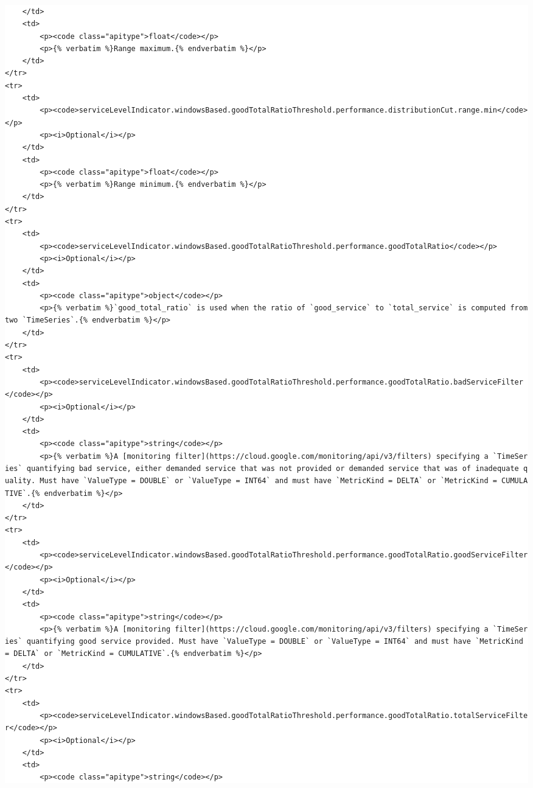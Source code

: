         </td>
        <td>
            <p><code class="apitype">float</code></p>
            <p>{% verbatim %}Range maximum.{% endverbatim %}</p>
        </td>
    </tr>
    <tr>
        <td>
            <p><code>serviceLevelIndicator.windowsBased.goodTotalRatioThreshold.performance.distributionCut.range.min</code></p>
            <p><i>Optional</i></p>
        </td>
        <td>
            <p><code class="apitype">float</code></p>
            <p>{% verbatim %}Range minimum.{% endverbatim %}</p>
        </td>
    </tr>
    <tr>
        <td>
            <p><code>serviceLevelIndicator.windowsBased.goodTotalRatioThreshold.performance.goodTotalRatio</code></p>
            <p><i>Optional</i></p>
        </td>
        <td>
            <p><code class="apitype">object</code></p>
            <p>{% verbatim %}`good_total_ratio` is used when the ratio of `good_service` to `total_service` is computed from two `TimeSeries`.{% endverbatim %}</p>
        </td>
    </tr>
    <tr>
        <td>
            <p><code>serviceLevelIndicator.windowsBased.goodTotalRatioThreshold.performance.goodTotalRatio.badServiceFilter</code></p>
            <p><i>Optional</i></p>
        </td>
        <td>
            <p><code class="apitype">string</code></p>
            <p>{% verbatim %}A [monitoring filter](https://cloud.google.com/monitoring/api/v3/filters) specifying a `TimeSeries` quantifying bad service, either demanded service that was not provided or demanded service that was of inadequate quality. Must have `ValueType = DOUBLE` or `ValueType = INT64` and must have `MetricKind = DELTA` or `MetricKind = CUMULATIVE`.{% endverbatim %}</p>
        </td>
    </tr>
    <tr>
        <td>
            <p><code>serviceLevelIndicator.windowsBased.goodTotalRatioThreshold.performance.goodTotalRatio.goodServiceFilter</code></p>
            <p><i>Optional</i></p>
        </td>
        <td>
            <p><code class="apitype">string</code></p>
            <p>{% verbatim %}A [monitoring filter](https://cloud.google.com/monitoring/api/v3/filters) specifying a `TimeSeries` quantifying good service provided. Must have `ValueType = DOUBLE` or `ValueType = INT64` and must have `MetricKind = DELTA` or `MetricKind = CUMULATIVE`.{% endverbatim %}</p>
        </td>
    </tr>
    <tr>
        <td>
            <p><code>serviceLevelIndicator.windowsBased.goodTotalRatioThreshold.performance.goodTotalRatio.totalServiceFilter</code></p>
            <p><i>Optional</i></p>
        </td>
        <td>
            <p><code class="apitype">string</code></p>